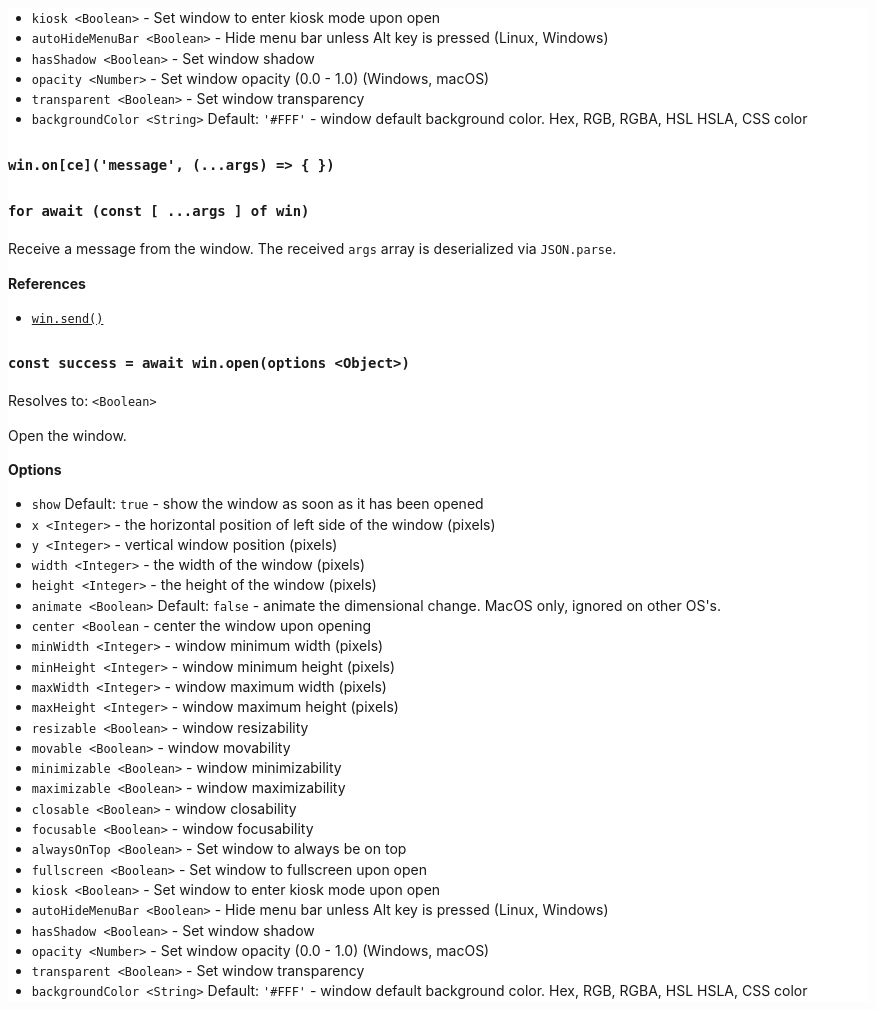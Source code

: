 * `kiosk <Boolean>` - Set window to enter kiosk mode upon open
* `autoHideMenuBar <Boolean>` - Hide menu bar unless Alt key is pressed (Linux, Windows)
* `hasShadow <Boolean>` - Set window shadow
* `opacity <Number>` - Set window opacity (0.0 - 1.0) (Windows, macOS)
* `transparent <Boolean>` - Set window transparency
* `backgroundColor <String>` Default: `'#FFF'` - window default background color. Hex, RGB, RGBA, HSL HSLA, CSS color

### `win.on[ce]('message', (...args) => { })`
### `for await (const [ ...args ] of win)`

Receive a message from the window. The received `args` array is deserialized via `JSON.parse`.

**References**

* [`win.send()`](#await-winsendargs)

### `const success = await win.open(options <Object>)`

Resolves to: `<Boolean>`

Open the window.

**Options**

* `show` Default: `true` - show the window as soon as it has been opened
* `x <Integer>` - the horizontal position of left side of the window (pixels)
* `y <Integer>` - vertical window position (pixels)
* `width <Integer>` - the width of the window (pixels)
* `height <Integer>` - the height of the window (pixels)
* `animate <Boolean>` Default: `false` - animate the dimensional change. MacOS only, ignored on other OS's.
* `center <Boolean` - center the window upon opening
* `minWidth <Integer>` - window minimum width (pixels)
* `minHeight <Integer>` - window minimum height (pixels)
* `maxWidth <Integer>` - window maximum width (pixels)
* `maxHeight <Integer>` - window maximum height (pixels)
* `resizable <Boolean>` - window resizability
* `movable <Boolean>` - window movability
* `minimizable <Boolean>` - window minimizability
* `maximizable <Boolean>` - window maximizability
* `closable <Boolean>` - window closability
* `focusable <Boolean>` - window focusability
* `alwaysOnTop <Boolean>` - Set window to always be on top
* `fullscreen <Boolean>` - Set window to fullscreen upon open
* `kiosk <Boolean>` - Set window to enter kiosk mode upon open
* `autoHideMenuBar <Boolean>` - Hide menu bar unless Alt key is pressed (Linux, Windows)
* `hasShadow <Boolean>` - Set window shadow
* `opacity <Number>` - Set window opacity (0.0 - 1.0) (Windows, macOS)
* `transparent <Boolean>` - Set window transparency
* `backgroundColor <String>` Default: `'#FFF'` - window default background color. Hex, RGB, RGBA, HSL HSLA, CSS color
